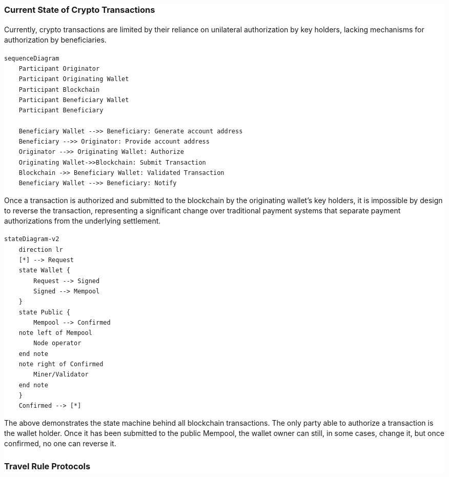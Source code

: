 ### Current State of Crypto Transactions

Currently, crypto transactions are limited by their reliance on unilateral
authorization by key holders, lacking mechanisms for authorization by
beneficiaries.

```mermaid
sequenceDiagram
    Participant Originator
    Participant Originating Wallet
    Participant Blockchain
    Participant Beneficiary Wallet
    Participant Beneficiary

    Beneficiary Wallet -->> Beneficiary: Generate account address
    Beneficiary -->> Originator: Provide account address
    Originator -->> Originating Wallet: Authorize
    Originating Wallet->>Blockchain: Submit Transaction
    Blockchain ->> Beneficiary Wallet: Validated Transaction
    Beneficiary Wallet -->> Beneficiary: Notify
```

Once a transaction is authorized and submitted to the blockchain by the
originating wallet’s key holders, it is impossible by design to reverse the
transaction, representing a significant change over traditional payment systems
that separate payment authorizations from the underlying settlement.

```mermaid
stateDiagram-v2
    direction lr
    [*] --> Request
    state Wallet {
        Request --> Signed
        Signed --> Mempool
    }
    state Public {
        Mempool --> Confirmed
    note left of Mempool
        Node operator
    end note
    note right of Confirmed
        Miner/Validator
    end note
    }
    Confirmed --> [*]
```

The above demonstrates the state machine behind all blockchain transactions. The
only party able to authorize a transaction is the wallet holder. Once it has
been submitted to the public Mempool, the wallet owner can still, in some cases,
change it, but once confirmed, no one can reverse it.

### Travel Rule Protocols


[TAIP-2]: ./taip-2
[TAIP-3]: ./taip-3
[TAIP-5]: ./taip-5
[TAIP-6]: ./taip-6
[TAIP-7]: ./taip-7
[CAIP-10]: <https://chainagnostic.org/CAIPs/caip-10>
[CAIP-19]: <https://chainagnostic.org/CAIPs/caip-19>
[TAIP Whitepaper]: <https://docs.google.com/document/d/1z16nPRjiCFGsnMqr7GiBRMCMMPBG6laaS337s4oJrEw/edit#heading=h.ujq0dkl3njwc>